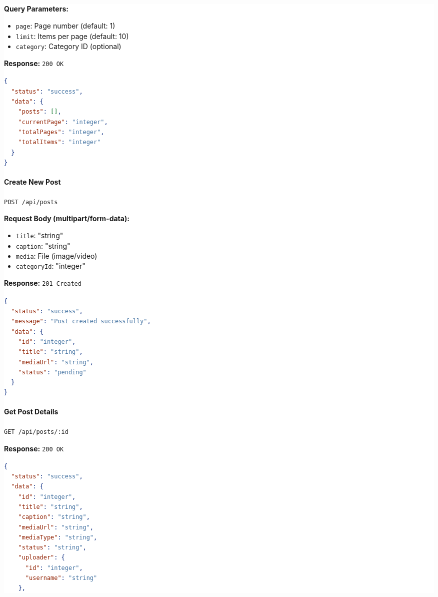 **Query Parameters:**

- `page`: Page number (default: 1)
- `limit`: Items per page (default: 10)
- `category`: Category ID (optional)

**Response:** `200 OK`

```json
{
  "status": "success",
  "data": {
    "posts": [],
    "currentPage": "integer",
    "totalPages": "integer",
    "totalItems": "integer"
  }
}
```

#### Create New Post

```http
POST /api/posts
```

**Request Body (multipart/form-data):**

- `title`: "string"
- `caption`: "string"
- `media`: File (image/video)
- `categoryId`: "integer"

**Response:** `201 Created`

```json
{
  "status": "success",
  "message": "Post created successfully",
  "data": {
    "id": "integer",
    "title": "string",
    "mediaUrl": "string",
    "status": "pending"
  }
}
```

#### Get Post Details

```http
GET /api/posts/:id
```

**Response:** `200 OK`

```json
{
  "status": "success",
  "data": {
    "id": "integer",
    "title": "string",
    "caption": "string",
    "mediaUrl": "string",
    "mediaType": "string",
    "status": "string",
    "uploader": {
      "id": "integer",
      "username": "string"
    },
```